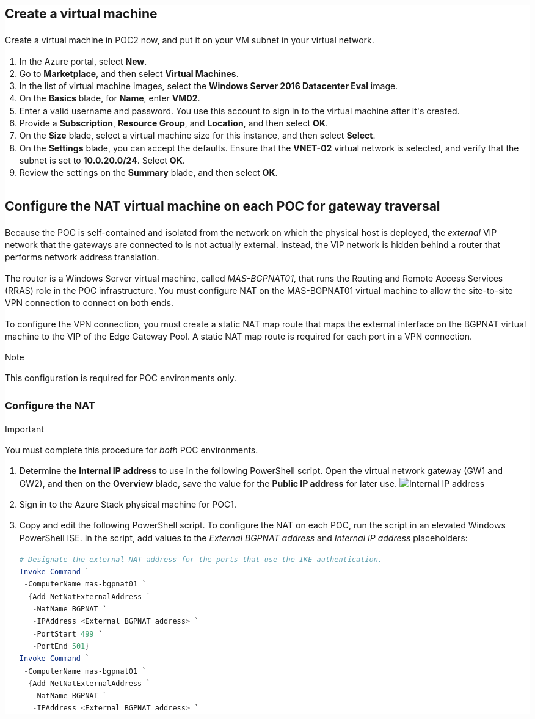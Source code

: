 ## <a name="create-a-virtual-machine"></a>Create a virtual machine
Create a virtual machine in POC2 now, and put it on your VM subnet in your virtual network.

1. In the Azure portal, select **New**.
2. Go to **Marketplace**, and then select **Virtual Machines**.
3. In the list of virtual machine images, select the **Windows Server 2016 Datacenter Eval** image.
4. On the **Basics** blade, for **Name**, enter **VM02**.
5. Enter a valid username and password. You use this account to sign in to the virtual machine after it's created.
6. Provide a **Subscription**, **Resource Group**, and **Location**, and then select **OK**.
7. On the **Size** blade, select a virtual machine size for this instance, and then select **Select**.
8. On the **Settings** blade, you can accept the defaults. Ensure that the **VNET-02** virtual network is selected, and verify that the subnet is set to **10.0.20.0/24**. Select **OK**.
9. Review the settings on the **Summary** blade, and then select **OK**.

## <a name="configure-the-nat-virtual-machine-on-each-poc-for-gateway-traversal"></a>Configure the NAT virtual machine on each POC for gateway traversal
Because the POC is self-contained and isolated from the network on which the physical host is deployed, the *external* VIP network that the gateways are connected to is not actually external. Instead, the VIP network is hidden behind a router that performs network address translation. 

The router is a Windows Server virtual machine, called *MAS-BGPNAT01*, that runs the Routing and Remote Access Services (RRAS) role in the POC infrastructure. You must configure NAT on the MAS-BGPNAT01 virtual machine to allow the site-to-site VPN connection to connect on both ends. 

To configure the VPN connection, you must create a static NAT map route that maps the external interface on the BGPNAT virtual machine to the VIP of the Edge Gateway Pool. A static NAT map route is required for each port in a VPN connection.

> [!NOTE]
> This configuration is required for POC environments only.
> 
> 

### <a name="configure-the-nat"></a>Configure the NAT
> [!IMPORTANT]
> You must complete this procedure for *both* POC environments.

1. Determine the **Internal IP address** to use in the following PowerShell script. Open the virtual network gateway (GW1 and GW2), and then on the **Overview** blade, save the value for the **Public IP address** for later use.
![Internal IP address](media/azure-stack-create-vpn-connection-one-node-tp2/InternalIP.PNG)
2. Sign in to the Azure Stack physical machine for POC1.
3. Copy and edit the following PowerShell script. To configure the NAT on each POC, run the script in an elevated Windows PowerShell ISE. In the script, add values to the *External BGPNAT address* and *Internal IP address* placeholders:

   ```powershell
   # Designate the external NAT address for the ports that use the IKE authentication.
   Invoke-Command `
    -ComputerName mas-bgpnat01 `
     {Add-NetNatExternalAddress `
      -NatName BGPNAT `
      -IPAddress <External BGPNAT address> `
      -PortStart 499 `
      -PortEnd 501}
   Invoke-Command `
    -ComputerName mas-bgpnat01 `
     {Add-NetNatExternalAddress `
      -NatName BGPNAT `
      -IPAddress <External BGPNAT address> `
   ```